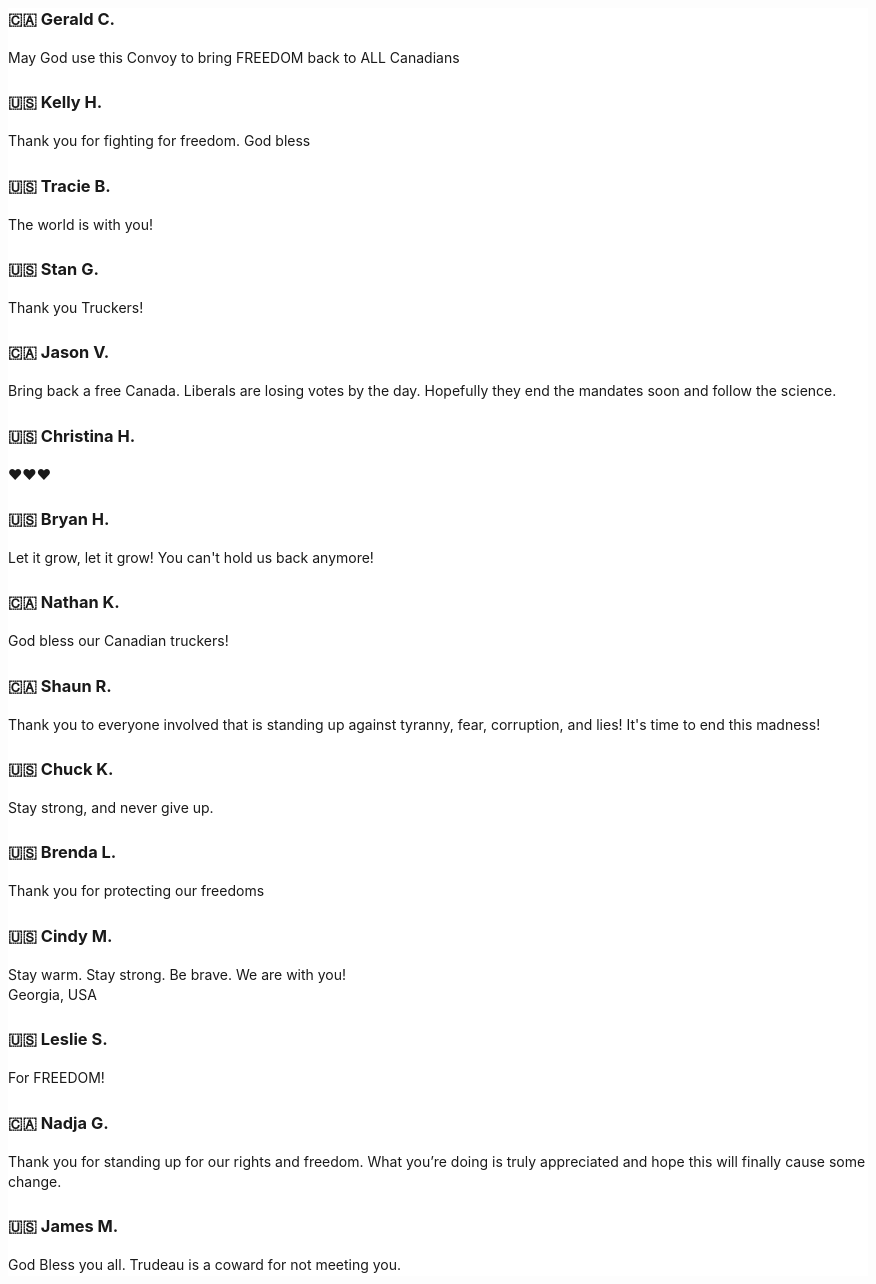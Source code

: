 ### 🇨🇦 Gerald C.
May God use this Convoy to bring FREEDOM back to ALL Canadians

### 🇺🇸 Kelly H.
Thank you for fighting for freedom. God bless

### 🇺🇸 Tracie B.
The world is with you!

### 🇺🇸 Stan G.
Thank you Truckers!

### 🇨🇦 Jason V.
Bring back a free Canada. Liberals are losing votes by the day. Hopefully they end the mandates soon and follow the science. 

### 🇺🇸 Christina H.
❤❤❤

### 🇺🇸 Bryan H.
Let it grow, let it grow! You can't hold us back anymore!

### 🇨🇦 Nathan  K.
God bless our Canadian truckers!

### 🇨🇦 Shaun R.
Thank you to everyone involved that is standing up against tyranny, fear, corruption, and lies!  It's time to end this madness!

### 🇺🇸 Chuck K.
Stay strong, and never give up.

### 🇺🇸 Brenda L.
Thank you for protecting our freedoms

### 🇺🇸 Cindy M.
Stay warm. Stay strong. Be brave. We are with you! <br />Georgia, USA

### 🇺🇸 Leslie  S.
For FREEDOM!

### 🇨🇦 Nadja G.
Thank you for standing up for our rights and freedom. What you’re doing is truly appreciated and hope this will finally cause some change. 

### 🇺🇸 James M.
God Bless you all. Trudeau is a coward for not meeting you.
